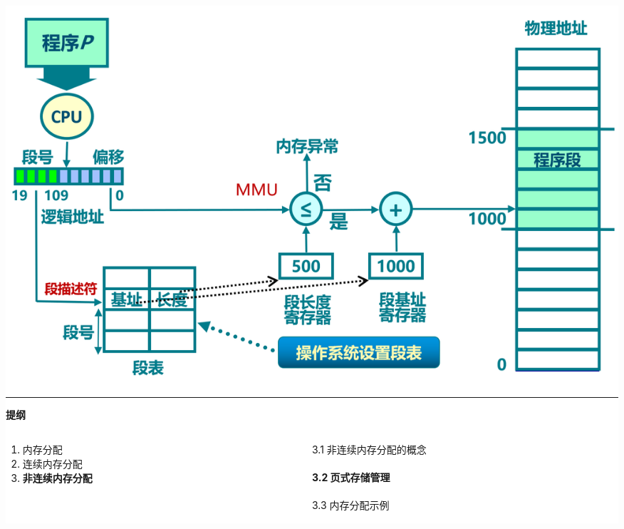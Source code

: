 ![bg right:71% 100%](figs/seg-hw-os.png)

---

**提纲**
<style>
.container{
    display: flex;    
}
.col{
    flex: 1;
}
</style>

<div class="container">

<div class="col">


1. 内存分配
2. 连续内存分配
3. **非连续内存分配**

</div>

<div class="col">

3.1 非连续内存分配的概念
#### 3.2 页式存储管理
3.3 内存分配示例
